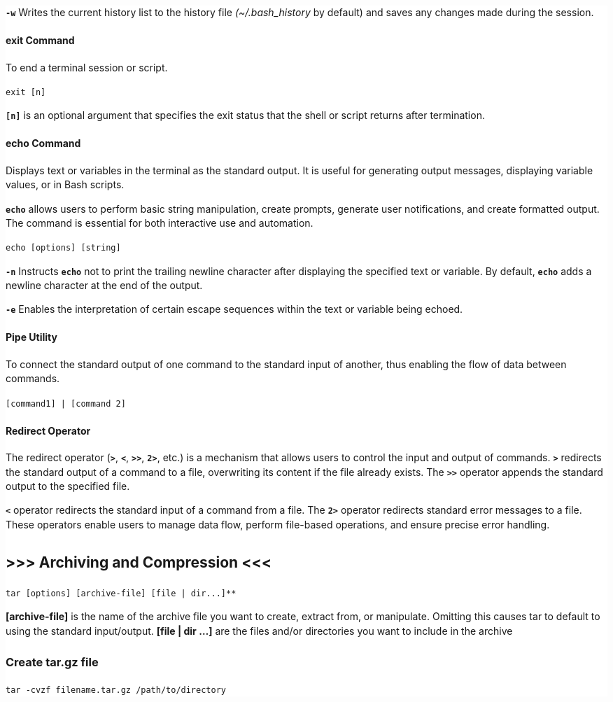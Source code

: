 **`-w`** Writes the current history list to the history file  _(~/.bash_history_  by default) and saves any changes made during the session.

#### exit Command
To end a terminal session or script.
```
exit [n]
```
**`[n]`** is an optional argument that specifies the exit status that the shell or script returns after termination.

#### echo Command
Displays text or variables in the terminal as the standard output. It is useful for generating output messages, displaying variable values, or in Bash scripts.

**`echo`** allows users to perform basic string manipulation, create prompts, generate user notifications, and create formatted output. The command is essential for both interactive use and automation.
```
echo [options] [string]
```

**`-n`**  Instructs  **`echo`**  not to print the trailing newline character after displaying the specified text or variable. 
By default,  **`echo`**  adds a newline character at the end of the output.

**`-e`** Enables the interpretation of certain escape sequences within the text or variable being echoed.


#### Pipe Utility
To connect the standard output of one command to the standard input of another, thus enabling the flow of data between commands.
```
[command1] | [command 2]
```

#### Redirect Operator

The redirect operator (**`>`**,  **`<`**,  **`>>`**,  **`2>`**, etc.) is a mechanism that allows users to control the input and output of commands.  **`>`**  redirects the standard output of a command to a file, overwriting its content if the file already exists. The  **`>>`**  operator appends the standard output to the specified file.

**`<`**  operator redirects the standard input of a command from a file. The  **`2>`**  operator redirects standard error messages to a file. These operators enable users to manage data flow, perform file-based operations, and ensure precise error handling.


## >>> Archiving and Compression <<<
```
tar [options] [archive-file] [file | dir...]**
```

**[archive-file]** is the name of the archive file you want to create, extract from, or manipulate. Omitting this causes tar to default to using the standard input/output.
**[file | dir …]** are the files and/or directories you want to include in the archive
### Create tar.gz file
```
tar -cvzf filename.tar.gz /path/to/directory
```
